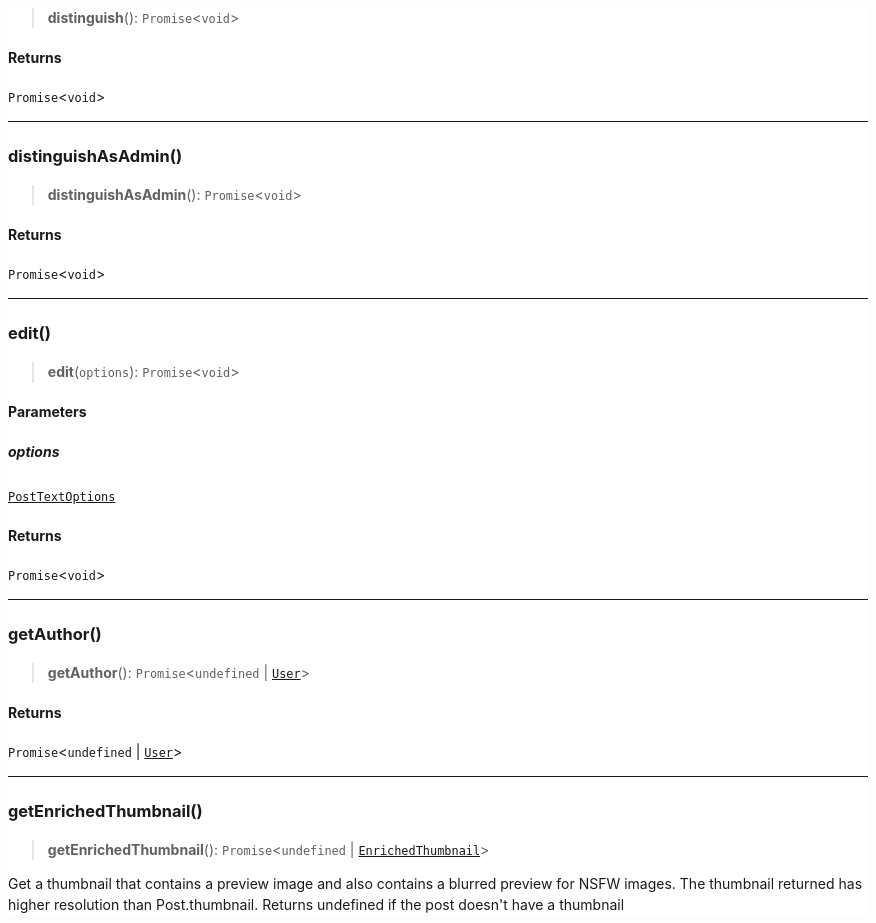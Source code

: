 > **distinguish**(): `Promise`\<`void`\>

#### Returns

`Promise`\<`void`\>

---

<a id="distinguishasadmin"></a>

### distinguishAsAdmin()

> **distinguishAsAdmin**(): `Promise`\<`void`\>

#### Returns

`Promise`\<`void`\>

---

<a id="edit"></a>

### edit()

> **edit**(`options`): `Promise`\<`void`\>

#### Parameters

##### options

[`PostTextOptions`](../type-aliases/PostTextOptions.md)

#### Returns

`Promise`\<`void`\>

---

<a id="getauthor"></a>

### getAuthor()

> **getAuthor**(): `Promise`\<`undefined` \| [`User`](User.md)\>

#### Returns

`Promise`\<`undefined` \| [`User`](User.md)\>

---

<a id="getenrichedthumbnail"></a>

### getEnrichedThumbnail()

> **getEnrichedThumbnail**(): `Promise`\<`undefined` \| [`EnrichedThumbnail`](../type-aliases/EnrichedThumbnail.md)\>

Get a thumbnail that contains a preview image and also contains a blurred preview for
NSFW images. The thumbnail returned has higher resolution than Post.thumbnail.
Returns undefined if the post doesn't have a thumbnail
